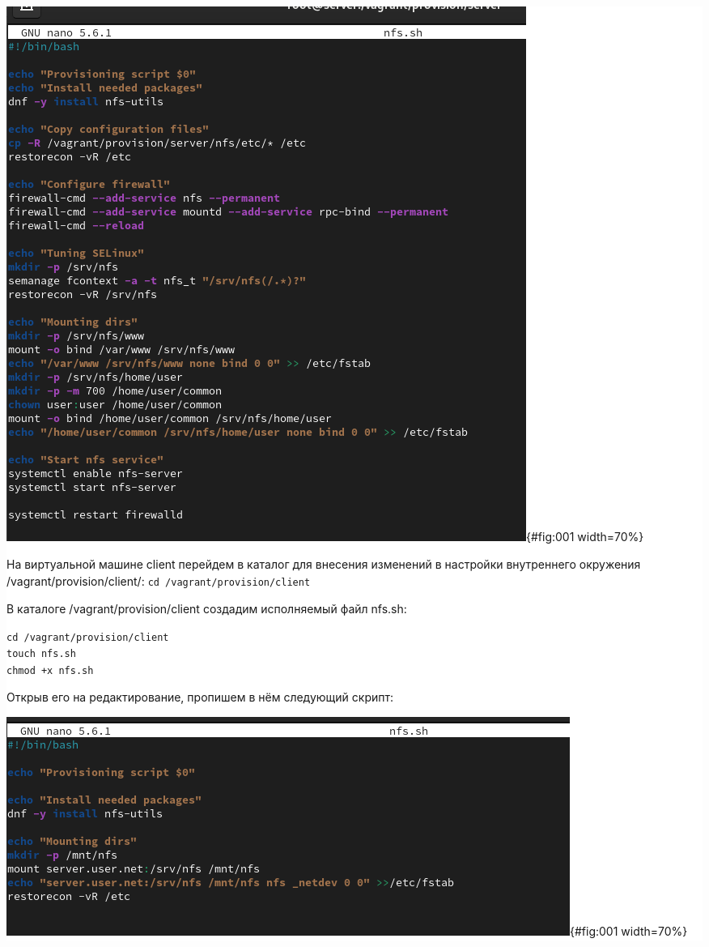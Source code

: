 ![Редактирование файла](image/29.png){#fig:001 width=70%}

На виртуальной машине client перейдем в каталог для внесения изменений в настройки внутреннего окружения /vagrant/provision/client/:
`cd /vagrant/provision/client`

В каталоге /vagrant/provision/client создадим исполняемый файл nfs.sh:

```
cd /vagrant/provision/client
touch nfs.sh
chmod +x nfs.sh
```

Открыв его на редактирование, пропишем в нём следующий скрипт:

![Редактирование файла](image/30.png){#fig:001 width=70%}
